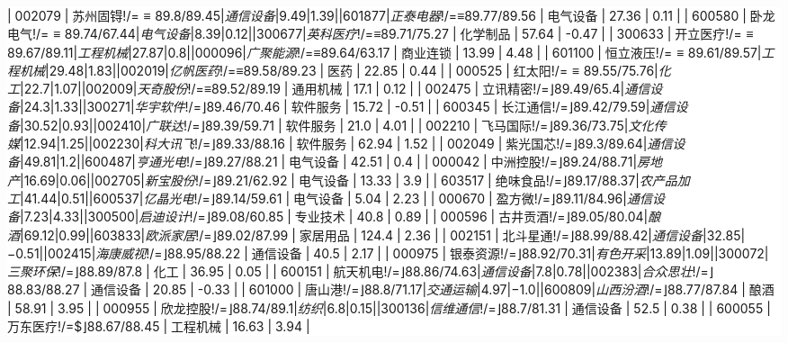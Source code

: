 | 002079 | 苏州固锝!/=$≡89.8/89.45  |  通信设备  |    9.49   |  1.39  |
| 601877 | 正泰电器!/=$≡89.77/89.56 |  电气设备  |   27.36   |  0.11  |
| 600580 | 卧龙电气!/=$≡89.74/67.44 |  电气设备  |    8.39   |  0.12  |
| 300677 | 英科医疗!/=$≡89.71/75.27 |  化学制品  |   57.64   | -0.47  |
| 300633 | 开立医疗!/=$≡89.67/89.11 |  工程机械  |   27.87   |  0.8   |
| 000096 | 广聚能源!/=$≡89.64/63.17 |  商业连锁  |   13.99   |  4.48  |
| 601100 | 恒立液压!/=$≡89.61/89.57 |  工程机械  |   29.48   |  1.83  |
| 002019 | 亿帆医药!/=$≡89.58/89.23 |    医药    |   22.85   |  0.44  |
| 000525 |  红太阳!/=$≡89.55/75.76  |    化工    |    22.7   |  1.07  |
| 002009 | 天奇股份!/=$≡89.52/89.19 |  通用机械  |    17.1   |  0.12  |
| 002475 | 立讯精密!/=$⌋89.49/65.4  |  通信设备  |    24.3   |  1.33  |
| 300271 | 华宇软件!/=$⌋89.46/70.46 |  软件服务  |   15.72   | -0.51  |
| 600345 | 长江通信!/=$⌋89.42/79.59 |  通信设备  |   30.52   |  0.93  |
| 002410 |  广联达!/=$⌋89.39/59.71  |  软件服务  |    21.0   |  4.01  |
| 002210 | 飞马国际!/=$⌋89.36/73.75 |  文化传媒  |   12.94   |  1.25  |
| 002230 | 科大讯飞!/=$⌋89.33/88.16 |  软件服务  |   62.94   |  1.52  |
| 002049 | 紫光国芯!/=$⌋89.3/89.64  |  通信设备  |   49.81   |  1.2   |
| 600487 | 亨通光电!/=$⌋89.27/88.21 |  电气设备  |   42.51   |  0.4   |
| 000042 | 中洲控股!/=$⌋89.24/88.71 |   房地产   |   16.69   |  0.06  |
| 002705 | 新宝股份!/=$⌋89.21/62.92 |  电气设备  |   13.33   |  3.9   |
| 603517 | 绝味食品!/=$⌋89.17/88.37 | 农产品加工 |   41.44   |  0.51  |
| 600537 | 亿晶光电!/=$⌋89.14/59.61 |  电气设备  |    5.04   |  2.23  |
| 000670 |  盈方微!/=$⌋89.11/84.96  |  通信设备  |    7.23   |  4.33  |
| 300500 | 启迪设计!/=$⌋89.08/60.85 |  专业技术  |    40.8   |  0.89  |
| 000596 | 古井贡酒!/=$⌋89.05/80.04 |    酿酒    |   69.12   |  0.99  |
| 603833 | 欧派家居!/=$⌋89.02/87.99 |  家居用品  |   124.4   |  2.36  |
| 002151 | 北斗星通!/=$⌋88.99/88.42 |  通信设备  |   32.85   | -0.51  |
| 002415 | 海康威视!/=$⌋88.95/88.22 |  通信设备  |    40.5   |  2.17  |
| 000975 | 银泰资源!/=$⌋88.92/70.31 |  有色开采  |   13.89   |  1.09  |
| 300072 | 三聚环保!/=$⌋88.89/87.8  |    化工    |   36.95   |  0.05  |
| 600151 | 航天机电!/=$⌋88.86/74.63 |  通信设备  |    7.8    |  0.78  |
| 002383 | 合众思壮!/=$⌋88.83/88.27 |  通信设备  |   20.85   | -0.33  |
| 601000 |  唐山港!/=$⌋88.8/71.17   |  交通运输  |    4.97   |  -1.0  |
| 600809 | 山西汾酒!/=$⌋88.77/87.84 |    酿酒    |   58.91   |  3.95  |
| 000955 | 欣龙控股!/=$⌋88.74/89.1  |    纺织    |    6.8    |  0.15  |
| 300136 | 信维通信!/=$⌋88.7/81.31  |  通信设备  |    52.5   |  0.38  |
| 600055 | 万东医疗!/=$⌋88.67/88.45 |  工程机械  |   16.63   |  3.94  |